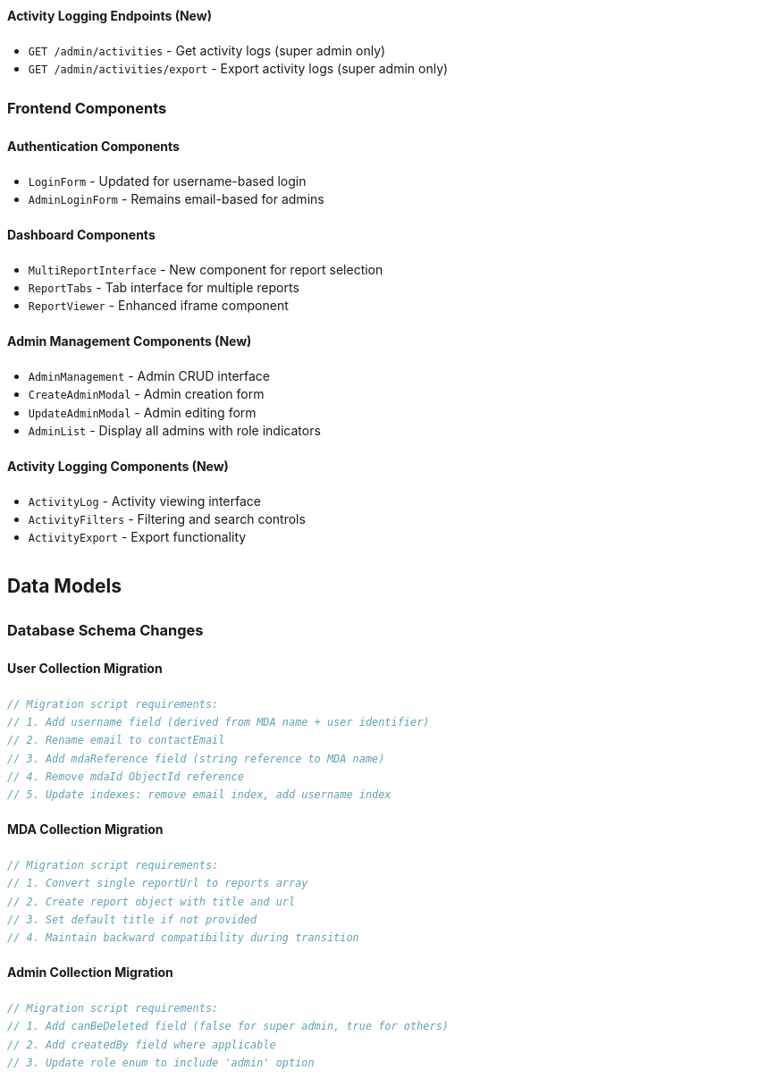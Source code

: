 #### Activity Logging Endpoints (New)
- `GET /admin/activities` - Get activity logs (super admin only)
- `GET /admin/activities/export` - Export activity logs (super admin only)

### Frontend Components

#### Authentication Components
- `LoginForm` - Updated for username-based login
- `AdminLoginForm` - Remains email-based for admins

#### Dashboard Components
- `MultiReportInterface` - New component for report selection
- `ReportTabs` - Tab interface for multiple reports
- `ReportViewer` - Enhanced iframe component

#### Admin Management Components (New)
- `AdminManagement` - Admin CRUD interface
- `CreateAdminModal` - Admin creation form
- `UpdateAdminModal` - Admin editing form
- `AdminList` - Display all admins with role indicators

#### Activity Logging Components (New)
- `ActivityLog` - Activity viewing interface
- `ActivityFilters` - Filtering and search controls
- `ActivityExport` - Export functionality

## Data Models

### Database Schema Changes

#### User Collection Migration
```javascript
// Migration script requirements:
// 1. Add username field (derived from MDA name + user identifier)
// 2. Rename email to contactEmail
// 3. Add mdaReference field (string reference to MDA name)
// 4. Remove mdaId ObjectId reference
// 5. Update indexes: remove email index, add username index
```

#### MDA Collection Migration
```javascript
// Migration script requirements:
// 1. Convert single reportUrl to reports array
// 2. Create report object with title and url
// 3. Set default title if not provided
// 4. Maintain backward compatibility during transition
```

#### Admin Collection Migration
```javascript
// Migration script requirements:
// 1. Add canBeDeleted field (false for super admin, true for others)
// 2. Add createdBy field where applicable
// 3. Update role enum to include 'admin' option
```
